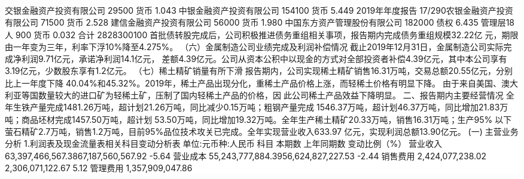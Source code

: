交银金融资产投资有限公司
29500
货币
1.043
中银金融资产投资有限公司
154100
货币
5.449
2019年年度报告
17/290农银金融资产投资有限公司
71500
货币
2.528
建信金融资产投资有限公司
56000
货币
1.980
中国东方资产管理股份有限公司
182000
债权
6.435
管理层18人
900
货币
0.032
合计
2828300100
首批债转股完成后，公司积极推进债务重组相关事项，报告期内完成债务重组规模32.22亿
元，期限由一年变为三年，利率下浮10%降至4.275%。
（六）金属制造公司业绩完成及利润补偿情况
截止2019年12月31日，金属制造公司实际完成净利润9.71亿元，承诺净利润14.1亿元，
差额4.39亿元。公司从资本公积中以现金的方式对全部投资者补偿4.39亿元，其中本公司享有
3.19亿元，少数股东享有1.2亿元。
（七）稀土精矿销量有所下滑
报告期内，公司实现稀土精矿销售16.31万吨，交易总额20.55亿元，分别比上一年度下降
40.04%和45.32%。2019年，稀土产品出现分化，重稀土产品价格上涨，而轻稀土价格有明显下降。
由于来自美国、澳大利亚等国数量较大的进口矿为轻稀土矿，压制了国内轻稀土产品的价格，因
此公司稀土产品效益下降明显。
二、报告期内主要经营情况
全年生铁产量完成1481.26万吨，超计划21.26万吨，同比减少0.15万吨；粗钢产量完成
1546.37万吨，超计划46.37万吨，同比增加21.83万吨；商品坯材完成1457.50万吨，超计划
53.50万吨，同比增加19.32万吨。全年生产稀土精矿20.33万吨，销售16.31万吨；生产95%
以下萤石精矿2.7万吨，销售1.2万吨，目前95%品位技术攻关已完成。全年实现营业收入633.97
亿元，实现利润总额13.90亿元。
(一)
主营业务分析
1.利润表及现金流量表相关科目变动分析表
单位:元币种:人民币
科目
本期数
上年同期数
变动比例（%）
营业收入
63,397,466,567.3867,187,560,567.92
-5.64
营业成本
55,243,777,884.3956,624,827,227.53
-2.44
销售费用
2,424,077,238.02
2,306,071,122.67
5.12
管理费用
1,357,909,047.86